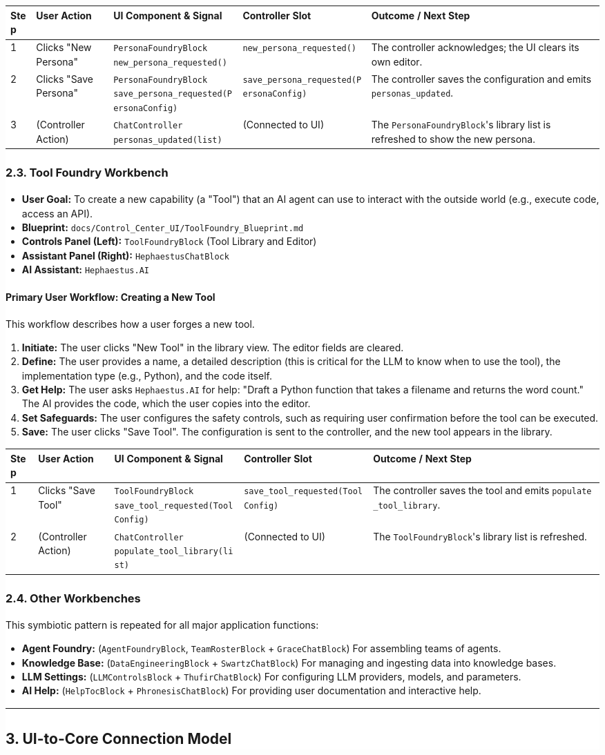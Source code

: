 | Step | User Action | UI Component & Signal | Controller Slot | Outcome / Next Step |
| :--- | :--- | :--- | :--- | :--- |
| 1 | Clicks "New Persona" | `PersonaFoundryBlock`<br>`new_persona_requested()` | `new_persona_requested()` | The controller acknowledges; the UI clears its own editor. |
| 2 | Clicks "Save Persona" | `PersonaFoundryBlock`<br>`save_persona_requested(PersonaConfig)` | `save_persona_requested(PersonaConfig)` | The controller saves the configuration and emits `personas_updated`. |
| 3 | (Controller Action) | `ChatController`<br>`personas_updated(list)` | (Connected to UI) | The `PersonaFoundryBlock`'s library list is refreshed to show the new persona. |

### 2.3. Tool Foundry Workbench

-   **User Goal:** To create a new capability (a "Tool") that an AI agent can use to interact with the outside world (e.g., execute code, access an API).
-   **Blueprint:** `docs/Control_Center_UI/ToolFoundry_Blueprint.md`
-   **Controls Panel (Left):** `ToolFoundryBlock` (Tool Library and Editor)
-   **Assistant Panel (Right):** `HephaestusChatBlock`
-   **AI Assistant:** `Hephaestus.AI`

#### Primary User Workflow: Creating a New Tool

This workflow describes how a user forges a new tool.

1.  **Initiate:** The user clicks "New Tool" in the library view. The editor fields are cleared.
2.  **Define:** The user provides a name, a detailed description (this is critical for the LLM to know when to use the tool), the implementation type (e.g., Python), and the code itself.
3.  **Get Help:** The user asks `Hephaestus.AI` for help: "Draft a Python function that takes a filename and returns the word count." The AI provides the code, which the user copies into the editor.
4.  **Set Safeguards:** The user configures the safety controls, such as requiring user confirmation before the tool can be executed.
5.  **Save:** The user clicks "Save Tool". The configuration is sent to the controller, and the new tool appears in the library.

| Step | User Action | UI Component & Signal | Controller Slot | Outcome / Next Step |
| :--- | :--- | :--- | :--- | :--- |
| 1 | Clicks "Save Tool" | `ToolFoundryBlock`<br>`save_tool_requested(ToolConfig)` | `save_tool_requested(ToolConfig)` | The controller saves the tool and emits `populate_tool_library`. |
| 2 | (Controller Action) | `ChatController`<br>`populate_tool_library(list)` | (Connected to UI) | The `ToolFoundryBlock`'s library list is refreshed. |

### 2.4. Other Workbenches

This symbiotic pattern is repeated for all major application functions:

-   **Agent Foundry:** (`AgentFoundryBlock`, `TeamRosterBlock` + `GraceChatBlock`) For assembling teams of agents.
-   **Knowledge Base:** (`DataEngineeringBlock` + `SwartzChatBlock`) For managing and ingesting data into knowledge bases.
-   **LLM Settings:** (`LLMControlsBlock` + `ThufirChatBlock`) For configuring LLM providers, models, and parameters.
-   **AI Help:** (`HelpTocBlock` + `PhronesisChatBlock`) For providing user documentation and interactive help.

---

## 3. UI-to-Core Connection Model
